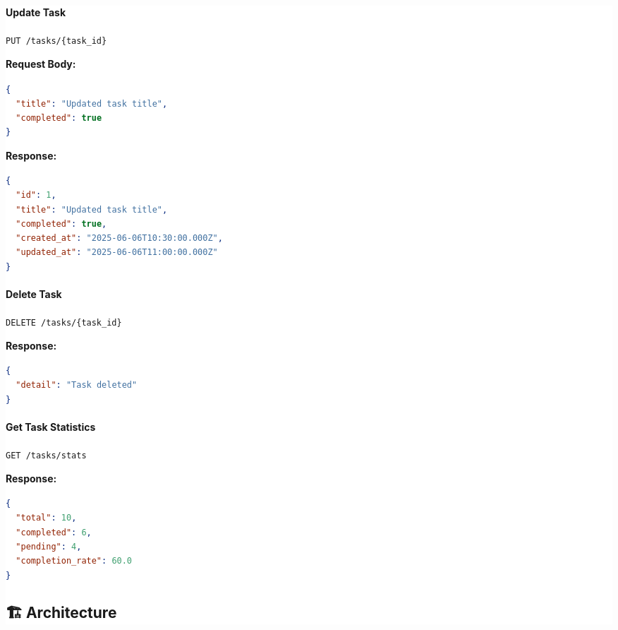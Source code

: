 #### Update Task

```http
PUT /tasks/{task_id}
```

**Request Body:**

```json
{
  "title": "Updated task title",
  "completed": true
}
```

**Response:**

```json
{
  "id": 1,
  "title": "Updated task title",
  "completed": true,
  "created_at": "2025-06-06T10:30:00.000Z",
  "updated_at": "2025-06-06T11:00:00.000Z"
}
```

#### Delete Task

```http
DELETE /tasks/{task_id}
```

**Response:**

```json
{
  "detail": "Task deleted"
}
```

#### Get Task Statistics

```http
GET /tasks/stats
```

**Response:**

```json
{
  "total": 10,
  "completed": 6,
  "pending": 4,
  "completion_rate": 60.0
}
```

## 🏗️ Architecture

